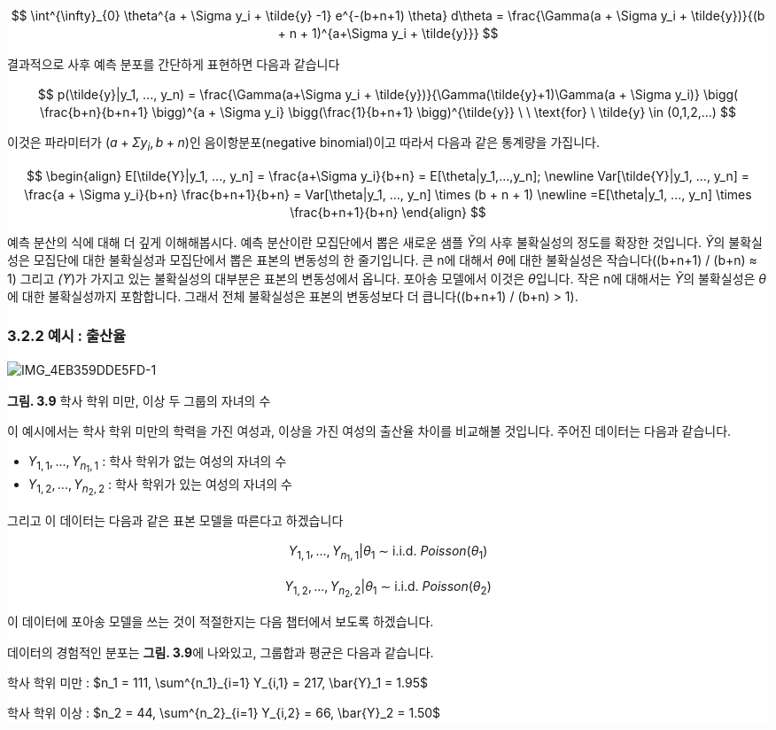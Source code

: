 $$
\int^{\infty}_{0} \theta^{a + \Sigma y_i + \tilde{y} -1} e^{-(b+n+1) \theta} d\theta = \frac{\Gamma(a + \Sigma y_i + \tilde{y})}{(b + n + 1)^{a+\Sigma y_i + \tilde{y}}}
$$

결과적으로 사후 예측 분포를 간단하게 표현하면 다음과 같습니다

$$
p(\tilde{y}|y_1, ..., y_n) = \frac{\Gamma(a+\Sigma y_i + \tilde{y})}{\Gamma(\tilde{y}+1)\Gamma(a + \Sigma y_i)} \bigg( \frac{b+n}{b+n+1} \bigg)^{a + \Sigma y_i} \bigg(\frac{1}{b+n+1} \bigg)^{\tilde{y}} \ \ \text{for} \ \tilde{y} \in (0,1,2,...)
$$

이것은 파라미터가 $(a + \Sigma y_i, b+n)$인 음이항분포(negative binomial)이고 따라서 다음과 같은 통계량을 가집니다.

$$
\begin{align}
E[\tilde{Y}|y_1, ..., y_n] = \frac{a+\Sigma y_i}{b+n} = E[\theta|y_1,...,y_n]; \newline
Var[\tilde{Y}|y_1, ..., y_n] = \frac{a + \Sigma y_i}{b+n} \frac{b+n+1}{b+n} = Var[\theta|y_1, ..., y_n] \times (b + n + 1) \newline
=E[\theta|y_1, ..., y_n] \times \frac{b+n+1}{b+n}
\end{align}
$$

예측 분산의 식에 대해 더 깊게 이해해봅시다. 예측 분산이란 모집단에서 뽑은 새로운 샘플 $\tilde{Y}$의 사후 불확실성의 정도를 확장한 것입니다. $\tilde{Y}$의 불확실성은 모집단에 대한 불확실성과 모집단에서 뽑은 표본의 변동성의 한 줄기입니다. 큰 n에 대해서 $\theta$에 대한 불확실성은 작습니다((b+n+1) / (b+n) $\approx$ 1) 그리고 $\tilde(Y)$가 가지고 있는 불확실성의 대부분은 표본의 변동성에서 옵니다. 포아송 모델에서 이것은 $\theta$입니다. 작은 n에 대해서는 $\tilde{Y}$의 불확실성은 $\theta$에 대한 불확실성까지 포함합니다. 그래서 전체 불확실성은 표본의 변동성보다 더 큽니다((b+n+1) / (b+n) > 1).

### 3.2.2 예시 : 출산율

![IMG_4EB359DDE5FD-1](https://user-images.githubusercontent.com/57588650/110417259-979ef380-80d8-11eb-9679-2c0743af7ecd.jpeg)

**그림. 3.9** 학사 학위 미만, 이상 두 그룹의 자녀의 수

이 예시에서는 학사 학위 미만의 학력을 가진 여성과, 이상을 가진 여성의 출산율 차이를 비교해볼 것입니다. 주어진 데이터는 다음과 같습니다.

* $Y_{1,1} , ... , Y_{n_1,1}$ : 학사 학위가 없는 여성의 자녀의 수
* $Y_{1,2} , ... , Y_{n_2,2}$ : 학사 학위가 있는 여성의 자녀의 수

그리고 이 데이터는 다음과 같은 표본 모델을 따른다고 하겠습니다

$$
Y_{1,1}, ... , Y_{n_1, 1} | \theta_1 \ \sim \ \text{i.i.d.} \ Poisson(\theta_1)
$$

$$
Y_{1,2}, ... , Y_{n_2, 2} | \theta_1 \ \sim \ \text{i.i.d.} \ Poisson(\theta_2)
$$

이 데이터에 포아송 모델을 쓰는 것이 적절한지는 다음 챕터에서 보도록 하겠습니다.

데이터의 경험적인 분포는 **그림. 3.9**에 나와있고, 그룹합과 평균은 다음과 같습니다.

학사 학위 미만 : $n_1 = 111, \sum^{n_1}_{i=1} Y_{i,1} = 217, \bar{Y}_1 = 1.95$

학사 학위 이상 : $n_2 = 44, \sum^{n_2}_{i=1} Y_{i,2} = 66, \bar{Y}_2 = 1.50$
